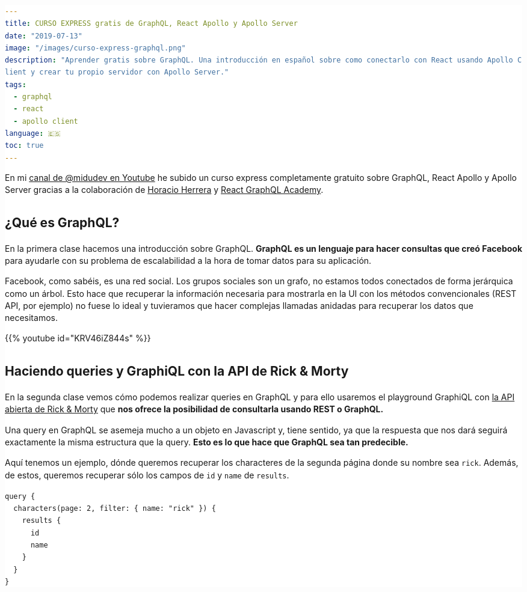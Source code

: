 ```yaml
---
title: CURSO EXPRESS gratis de GraphQL, React Apollo y Apollo Server
date: "2019-07-13"
image: "/images/curso-express-graphql.png"
description: "Aprender gratis sobre GraphQL. Una introducción en español sobre como conectarlo con React usando Apollo Client y crear tu propio servidor con Apollo Server."
tags:
  - graphql
  - react
  - apollo client
language: 🇪🇸
toc: true
---
```


En mi [canal de @midudev en Youtube](https://www.youtube.com/c/midudev?sub_confirmation=1) he subido un curso express completamente gratuito sobre GraphQL, React Apollo y Apollo Server gracias a la colaboración de [Horacio Herrera](https://twitter.com/hhg2288) y [React GraphQL Academy](https://reactgraphql.academy/).

## ¿Qué es GraphQL?

En la primera clase hacemos una introducción sobre GraphQL. **GraphQL es un lenguaje para hacer consultas que creó Facebook** para ayudarle con su problema de escalabilidad a la hora de tomar datos para su aplicación.

Facebook, como sabéis, es una red social. Los grupos sociales son un grafo, no estamos todos conectados de forma jerárquica como un árbol. Esto hace que recuperar la información necesaria para mostrarla en la UI con los métodos convencionales (REST API, por ejemplo) no fuese lo ideal y tuvieramos que hacer complejas llamadas anidadas para recuperar los datos que necesitamos.

{{% youtube id="KRV46iZ844s" %}}

## Haciendo queries y GraphiQL con la API de Rick & Morty

En la segunda clase vemos cómo podemos realizar queries en GraphQL y para ello usaremos el playground GraphiQL con [la API abierta de Rick & Morty](https://rickandmortyapi.com) que **nos ofrece la posibilidad de consultarla usando REST o GraphQL.**

Una query en GraphQL se asemeja mucho a un objeto en Javascript y, tiene sentido, ya que la respuesta que nos dará seguirá exactamente la misma estructura que la query. **Esto es lo que hace que GraphQL sea tan predecible.**

Aquí tenemos un ejemplo, dónde queremos recuperar los characteres de la segunda página donde su nombre sea `rick`. Además, de estos, queremos recuperar sólo los campos de `id` y `name` de `results`.

```
query {
  characters(page: 2, filter: { name: "rick" }) {
    results {
      id
      name
    }
  }
}
```
